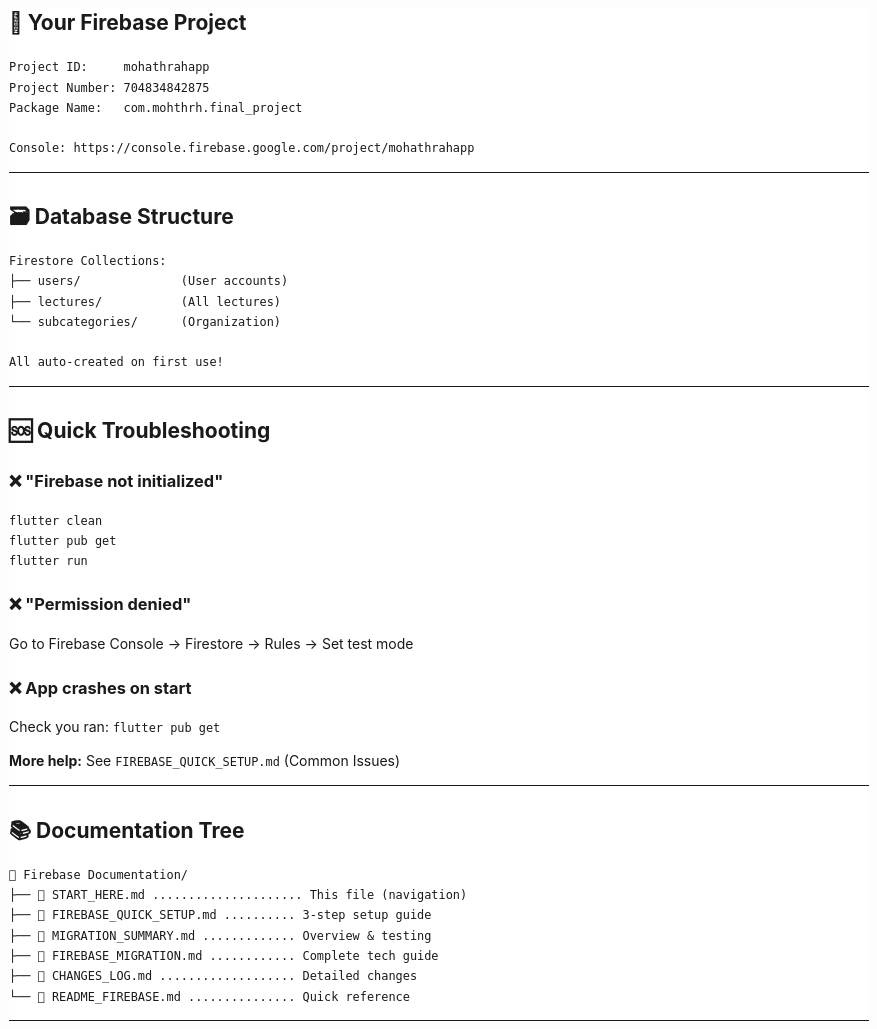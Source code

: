 
## 📱 Your Firebase Project

```
Project ID:     mohathrahapp
Project Number: 704834842875
Package Name:   com.mohthrh.final_project

Console: https://console.firebase.google.com/project/mohathrahapp
```

---

## 🗃️ Database Structure

```
Firestore Collections:
├── users/              (User accounts)
├── lectures/           (All lectures)
└── subcategories/      (Organization)

All auto-created on first use!
```

---

## 🆘 Quick Troubleshooting

### ❌ "Firebase not initialized"
```bash
flutter clean
flutter pub get
flutter run
```

### ❌ "Permission denied"
Go to Firebase Console → Firestore → Rules → Set test mode

### ❌ App crashes on start
Check you ran: `flutter pub get`

**More help:** See `FIREBASE_QUICK_SETUP.md` (Common Issues)

---

## 📚 Documentation Tree

```
📁 Firebase Documentation/
├── 📄 START_HERE.md ..................... This file (navigation)
├── 📄 FIREBASE_QUICK_SETUP.md .......... 3-step setup guide
├── 📄 MIGRATION_SUMMARY.md ............. Overview & testing
├── 📄 FIREBASE_MIGRATION.md ............ Complete tech guide
├── 📄 CHANGES_LOG.md ................... Detailed changes
└── 📄 README_FIREBASE.md ............... Quick reference
```

---